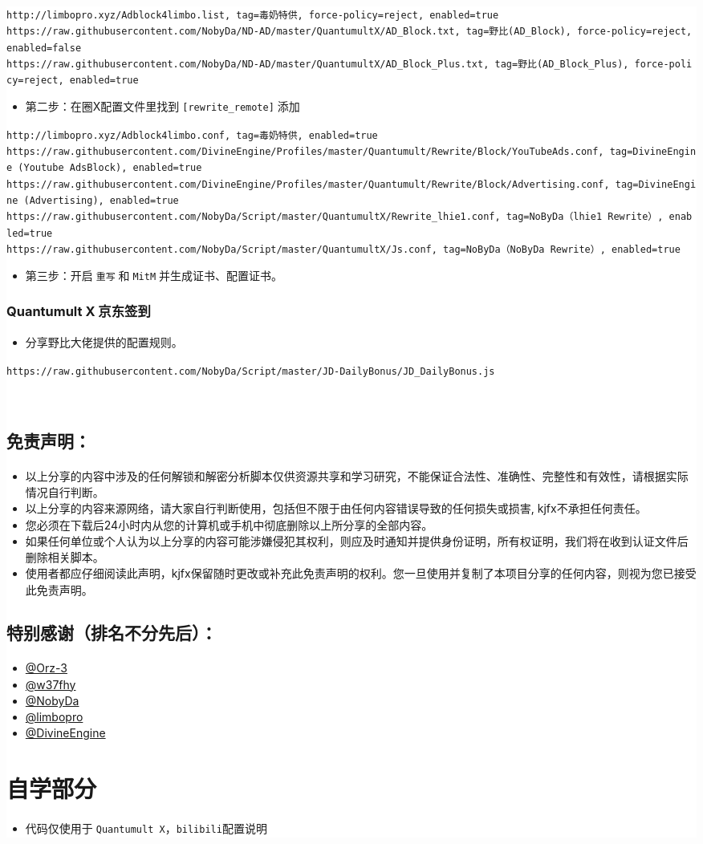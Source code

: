     http://limbopro.xyz/Adblock4limbo.list, tag=毒奶特供, force-policy=reject, enabled=true
    https://raw.githubusercontent.com/NobyDa/ND-AD/master/QuantumultX/AD_Block.txt, tag=野比(AD_Block), force-policy=reject, enabled=false
    https://raw.githubusercontent.com/NobyDa/ND-AD/master/QuantumultX/AD_Block_Plus.txt, tag=野比(AD_Block_Plus), force-policy=reject, enabled=true
</span>

- 第二步：在圈X配置文件里找到 <code>[rewrite_remote]</code> 添加<br>
<span>
    
    http://limbopro.xyz/Adblock4limbo.conf, tag=毒奶特供, enabled=true
    https://raw.githubusercontent.com/DivineEngine/Profiles/master/Quantumult/Rewrite/Block/YouTubeAds.conf, tag=DivineEngine (Youtube AdsBlock), enabled=true
    https://raw.githubusercontent.com/DivineEngine/Profiles/master/Quantumult/Rewrite/Block/Advertising.conf, tag=DivineEngine (Advertising), enabled=true
    https://raw.githubusercontent.com/NobyDa/Script/master/QuantumultX/Rewrite_lhie1.conf, tag=NoByDa（lhie1 Rewrite）, enabled=true
    https://raw.githubusercontent.com/NobyDa/Script/master/QuantumultX/Js.conf, tag=NoByDa（NoByDa Rewrite）, enabled=true
</span>

- 第三步：开启 <code>重写</code> 和 <code>MitM</code> 并生成证书、配置证书。<br>

<h3>Quantumult X 京东签到</h3>

- 分享野比大佬提供的配置规则。
<span>
    
    https://raw.githubusercontent.com/NobyDa/Script/master/JD-DailyBonus/JD_DailyBonus.js
</span>


<br>
<h2>免责声明：</h2>

- 以上分享的内容中涉及的任何解锁和解密分析脚本仅供资源共享和学习研究，不能保证合法性、准确性、完整性和有效性，请根据实际情况自行判断。
- 以上分享的内容来源网络，请大家自行判断使用，包括但不限于由任何内容错误导致的任何损失或损害, kjfx不承担任何责任。
- 您必须在下载后24小时内从您的计算机或手机中彻底删除以上所分享的全部内容。
- 如果任何单位或个人认为以上分享的内容可能涉嫌侵犯其权利，则应及时通知并提供身份证明，所有权证明，我们将在收到认证文件后删除相关脚本。
- 使用者都应仔细阅读此声明，kjfx保留随时更改或补充此免责声明的权利。您一旦使用并复制了本项目分享的任何内容，则视为您已接受此免责声明。

<h2>特别感谢（排名不分先后）：</h2>

- <a href="https://github.com/Orz-3/QuantumultX" target="_blank">@Orz-3</a><br>
- <a href="https://github.com/w37fhy" target="_blank">@w37fhy</a><br>
- <a href="https://github.com/NobyDa/Script/blob/master/JD-DailyBonus/JD_DailyBonus.js" target="_blank">@NobyDa</a><br>
- <a href="https://github.com/limbopro/Adblock4limbo" target="_blank">@limbopro</a><br>
- <a href="https://github.com/DivineEngine/Profiles/tree/master" target="_blank">@DivineEngine </a>





# 自学部分
- 代码仅使用于 `Quantumult X`，`bilibili`配置说明
